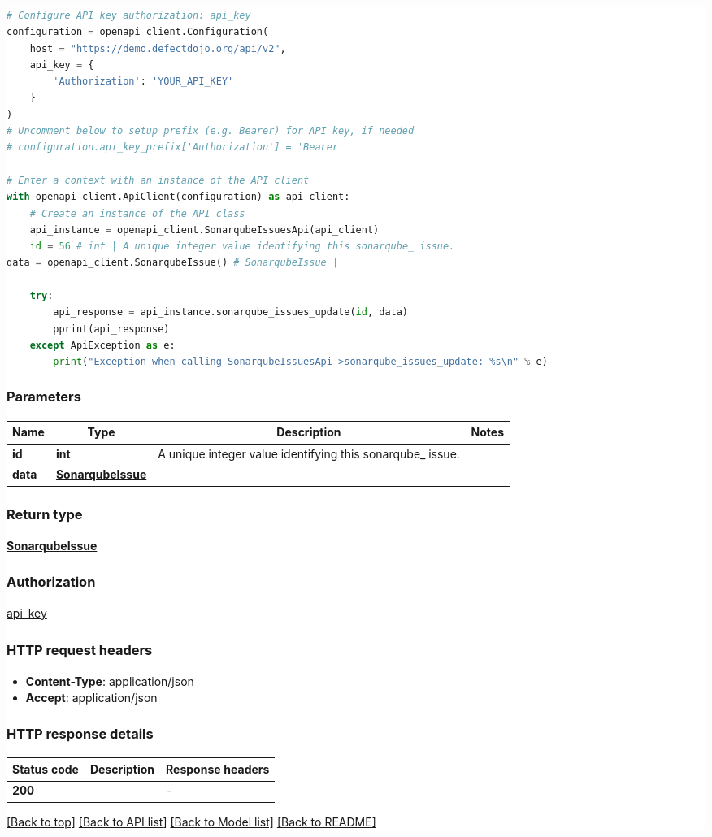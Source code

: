 ```python
# Configure API key authorization: api_key
configuration = openapi_client.Configuration(
    host = "https://demo.defectdojo.org/api/v2",
    api_key = {
        'Authorization': 'YOUR_API_KEY'
    }
)
# Uncomment below to setup prefix (e.g. Bearer) for API key, if needed
# configuration.api_key_prefix['Authorization'] = 'Bearer'

# Enter a context with an instance of the API client
with openapi_client.ApiClient(configuration) as api_client:
    # Create an instance of the API class
    api_instance = openapi_client.SonarqubeIssuesApi(api_client)
    id = 56 # int | A unique integer value identifying this sonarqube_ issue.
data = openapi_client.SonarqubeIssue() # SonarqubeIssue | 

    try:
        api_response = api_instance.sonarqube_issues_update(id, data)
        pprint(api_response)
    except ApiException as e:
        print("Exception when calling SonarqubeIssuesApi->sonarqube_issues_update: %s\n" % e)
```

### Parameters

Name | Type | Description  | Notes
------------- | ------------- | ------------- | -------------
 **id** | **int**| A unique integer value identifying this sonarqube_ issue. | 
 **data** | [**SonarqubeIssue**](SonarqubeIssue.md)|  | 

### Return type

[**SonarqubeIssue**](SonarqubeIssue.md)

### Authorization

[api_key](../README.md#api_key)

### HTTP request headers

 - **Content-Type**: application/json
 - **Accept**: application/json

### HTTP response details
| Status code | Description | Response headers |
|-------------|-------------|------------------|
**200** |  |  -  |

[[Back to top]](#) [[Back to API list]](../README.md#documentation-for-api-endpoints) [[Back to Model list]](../README.md#documentation-for-models) [[Back to README]](../README.md)

